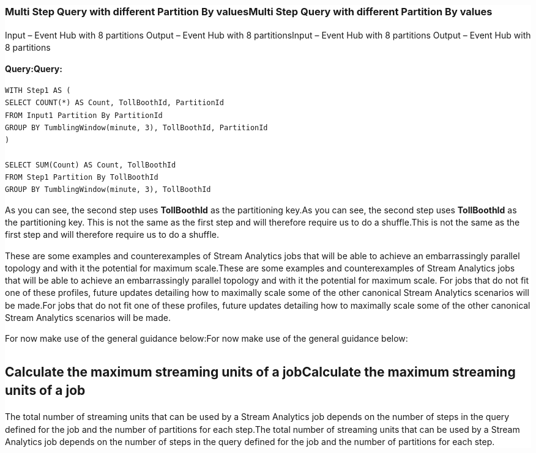 ### <a name="multi-step-query-with-different-partition-by-values"></a><span data-ttu-id="2084f-186">Multi Step Query with different Partition By values</span><span class="sxs-lookup"><span data-stu-id="2084f-186">Multi Step Query with different Partition By values</span></span>
<span data-ttu-id="2084f-187">Input – Event Hub with 8 partitions Output – Event Hub with 8 partitions</span><span class="sxs-lookup"><span data-stu-id="2084f-187">Input – Event Hub with 8 partitions Output – Event Hub with 8 partitions</span></span>

<span data-ttu-id="2084f-188">**Query:**</span><span class="sxs-lookup"><span data-stu-id="2084f-188">**Query:**</span></span>

    WITH Step1 AS (
    SELECT COUNT(*) AS Count, TollBoothId, PartitionId
    FROM Input1 Partition By PartitionId
    GROUP BY TumblingWindow(minute, 3), TollBoothId, PartitionId
    )

    SELECT SUM(Count) AS Count, TollBoothId
    FROM Step1 Partition By TollBoothId
    GROUP BY TumblingWindow(minute, 3), TollBoothId

<span data-ttu-id="2084f-189">As you can see, the second step uses **TollBoothId** as the partitioning key.</span><span class="sxs-lookup"><span data-stu-id="2084f-189">As you can see, the second step uses **TollBoothId** as the partitioning key.</span></span> <span data-ttu-id="2084f-190">This is not the same as the first step and will therefore require us to do a shuffle.</span><span class="sxs-lookup"><span data-stu-id="2084f-190">This is not the same as the first step and will therefore require us to do a shuffle.</span></span> 

<span data-ttu-id="2084f-191">These are some examples and counterexamples of Stream Analytics jobs that will be able to achieve an embarrassingly parallel topology and with it the potential for maximum scale.</span><span class="sxs-lookup"><span data-stu-id="2084f-191">These are some examples and counterexamples of Stream Analytics jobs that will be able to achieve an embarrassingly parallel topology and with it the potential for maximum scale.</span></span> <span data-ttu-id="2084f-192">For jobs that do not fit one of these profiles, future updates detailing how to maximally scale some of the other canonical Stream Analytics scenarios will be made.</span><span class="sxs-lookup"><span data-stu-id="2084f-192">For jobs that do not fit one of these profiles, future updates detailing how to maximally scale some of the other canonical Stream Analytics scenarios will be made.</span></span>

<span data-ttu-id="2084f-193">For now make use of the general guidance below:</span><span class="sxs-lookup"><span data-stu-id="2084f-193">For now make use of the general guidance below:</span></span>

## <a name="calculate-the-maximum-streaming-units-of-a-job"></a><span data-ttu-id="2084f-194">Calculate the maximum streaming units of a job</span><span class="sxs-lookup"><span data-stu-id="2084f-194">Calculate the maximum streaming units of a job</span></span>
<span data-ttu-id="2084f-195">The total number of streaming units that can be used by a Stream Analytics job depends on the number of steps in the query defined for the job and the number of partitions for each step.</span><span class="sxs-lookup"><span data-stu-id="2084f-195">The total number of streaming units that can be used by a Stream Analytics job depends on the number of steps in the query defined for the job and the number of partitions for each step.</span></span>
